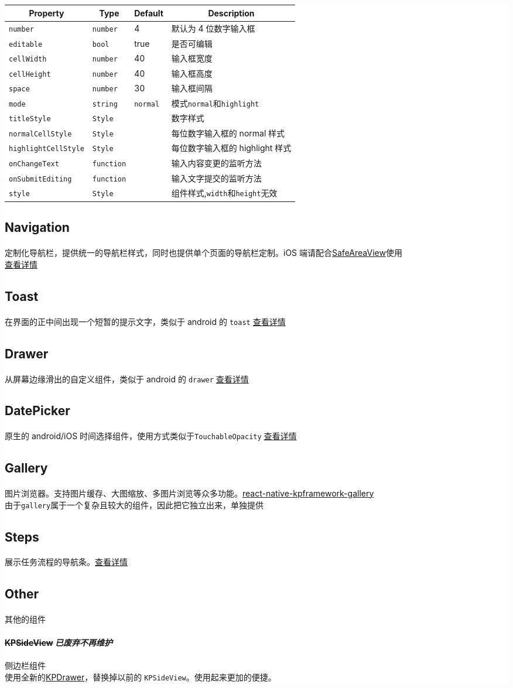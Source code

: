 | Property             | Type       | Default  | Description                     |
| -------------------- | ---------- | -------- | ------------------------------- |
| `number`             | `number`   | 4        | 默认为 4 位数字输入框           |
| `editable`           | `bool`     | true     | 是否可编辑                      |
| `cellWidth`          | `number`   | 40       | 输入框宽度                      |
| `cellHeight`         | `number`   | 40       | 输入框高度                      |
| `space`              | `number`   | 30       | 输入框间隔                      |
| `mode`               | `string`   | `normal` | 模式`normal`和`highlight`       |
| `titleStyle`         | `Style`    |          | 数字样式                        |
| `normalCellStyle`    | `Style`    |          | 每位数字输入框的 normal 样式    |
| `highlightCellStyle` | `Style`    |          | 每位数字输入框的 highlight 样式 |
| `onChangeText`       | `function` |          | 输入内容变更的监听方法          |
| `onSubmitEditing`    | `function` |          | 输入文字提交的监听方法          |
| `style`              | `Style`    |          | 组件样式,`width`和`height`无效  |

## Navigation

定制化导航栏，提供统一的导航栏样式，同时也提供单个页面的导航栏定制。iOS 端请配合[SafeAreaView](https://reactnative.cn/docs/safeareaview/)使用  
[查看详情](../../src/nav/README.md)

## Toast

在界面的正中间出现一个短暂的提示文字，类似于 android 的 `toast` [查看详情](../../src/toast/README.md)

## Drawer

从屏幕边缘滑出的自定义组件，类似于 android 的 `drawer` [查看详情](../../src/drawer/README.md)

## DatePicker

原生的 android/iOS 时间选择组件，使用方式类似于`TouchableOpacity` [查看详情](../../src/datepicker/README.md)

## Gallery

图片浏览器。支持图片缓存、大图缩放、多图片浏览等众多功能。[react-native-kpframework-gallery](https://github.com/kpReactComponent/react-native-kpframework-gallery)  
由于`gallery`属于一个复杂且较大的组件，因此把它独立出来，单独提供

## Steps

展示任务流程的导航条。[查看详情](../../src/step/README.md)

## Other

其他的组件

#### ~~KPSideView~~ _已废弃不再维护_

侧边栏组件  
使用全新的[KPDrawer](../../src/drawer/README.md)，替换掉以前的 `KPSideView`。使用起来更加的便捷。

